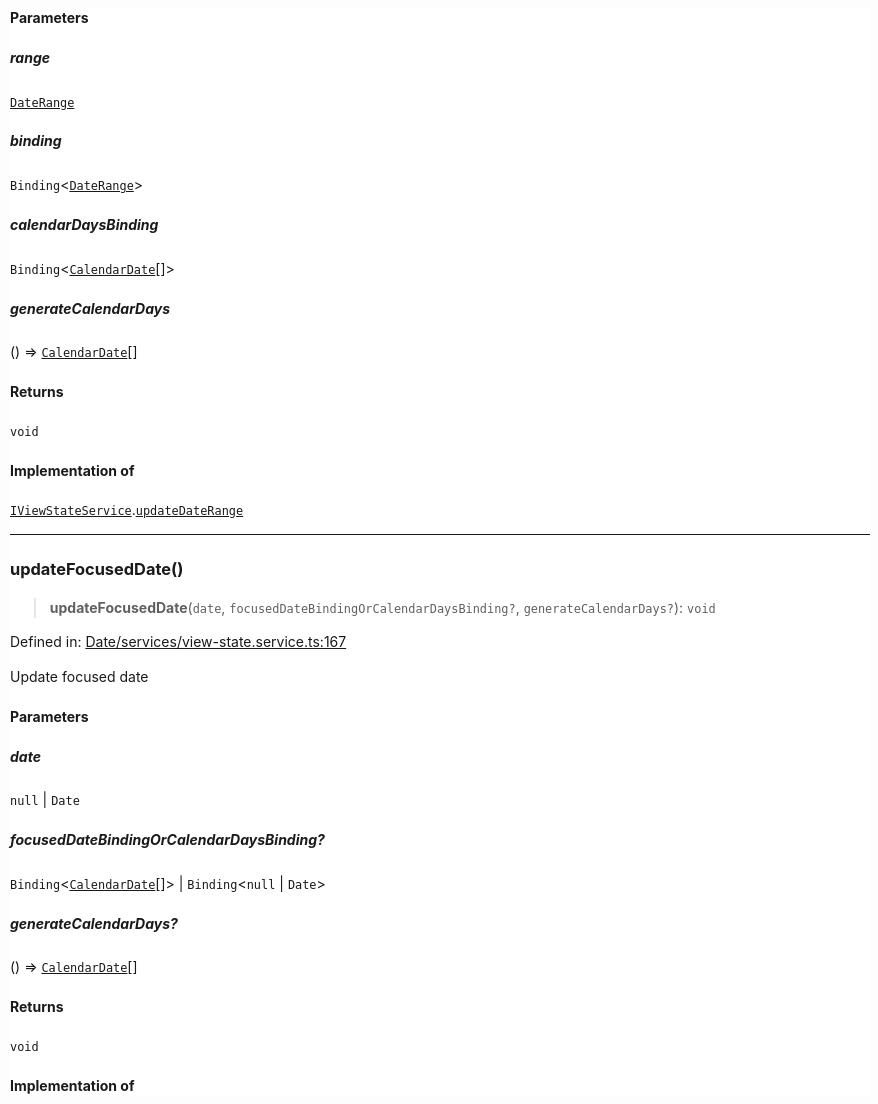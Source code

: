 #### Parameters

##### range

[`DateRange`](../interfaces/DateRange.md)

##### binding

`Binding`\<[`DateRange`](../interfaces/DateRange.md)\>

##### calendarDaysBinding

`Binding`\<[`CalendarDate`](../interfaces/CalendarDate.md)[]\>

##### generateCalendarDays

() => [`CalendarDate`](../interfaces/CalendarDate.md)[]

#### Returns

`void`

#### Implementation of

[`IViewStateService`](../interfaces/IViewStateService.md).[`updateDateRange`](../interfaces/IViewStateService.md#updatedaterange)

***

### updateFocusedDate()

> **updateFocusedDate**(`date`, `focusedDateBindingOrCalendarDaysBinding?`, `generateCalendarDays?`): `void`

Defined in: [Date/services/view-state.service.ts:167](https://github.com/jmkcoder/uplink-protocol-calendar/blob/c7c94af75a3a7e438811c9ee3008f982792d2fb8/src/Date/services/view-state.service.ts#L167)

Update focused date

#### Parameters

##### date

`null` | `Date`

##### focusedDateBindingOrCalendarDaysBinding?

`Binding`\<[`CalendarDate`](../interfaces/CalendarDate.md)[]\> | `Binding`\<`null` \| `Date`\>

##### generateCalendarDays?

() => [`CalendarDate`](../interfaces/CalendarDate.md)[]

#### Returns

`void`

#### Implementation of
